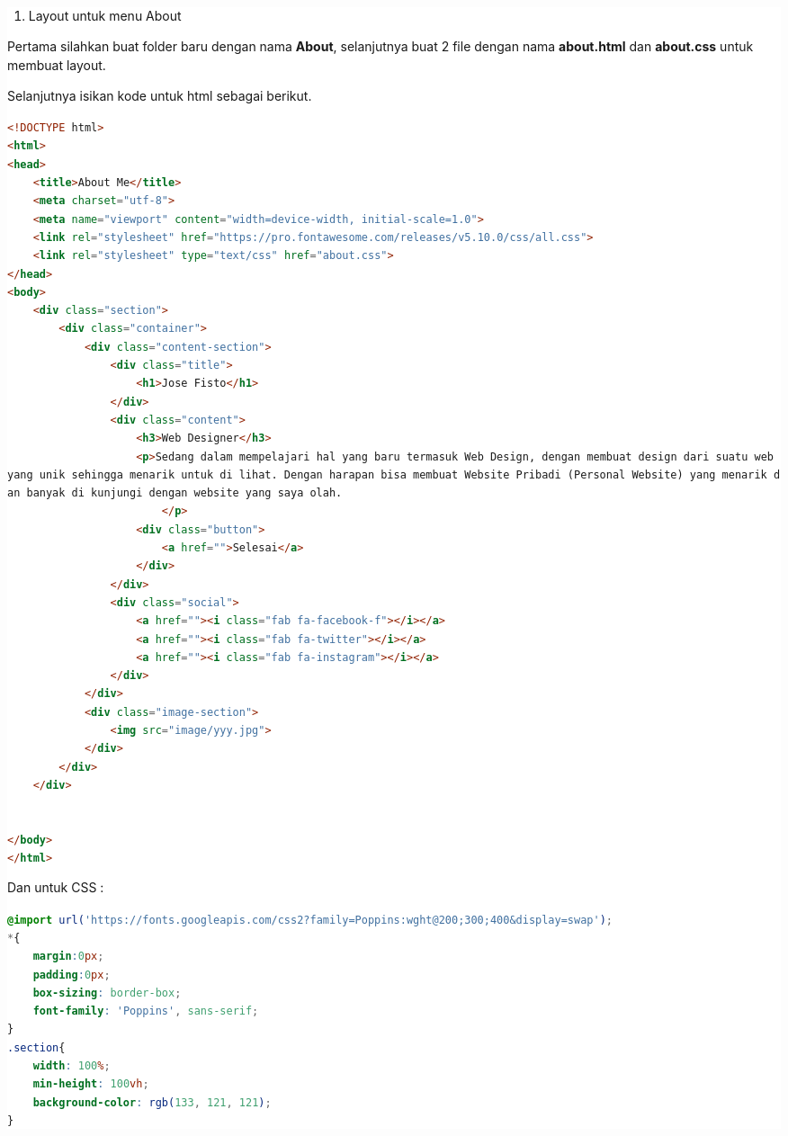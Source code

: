 1. Layout untuk menu About

Pertama silahkan buat folder baru dengan nama **About**, selanjutnya buat 2 file dengan nama **about.html** dan **about.css** untuk membuat layout.

Selanjutnya isikan kode untuk html sebagai berikut.

```html
<!DOCTYPE html>
<html>
<head>
	<title>About Me</title>
	<meta charset="utf-8">
	<meta name="viewport" content="width=device-width, initial-scale=1.0">
	<link rel="stylesheet" href="https://pro.fontawesome.com/releases/v5.10.0/css/all.css">
	<link rel="stylesheet" type="text/css" href="about.css">
</head>	
<body>
	<div class="section">
		<div class="container">
			<div class="content-section">
				<div class="title">
					<h1>Jose Fisto</h1>
				</div>
				<div class="content">
					<h3>Web Designer</h3>
					<p>Sedang dalam mempelajari hal yang baru termasuk Web Design, dengan membuat design dari suatu web yang unik sehingga menarik untuk di lihat. Dengan harapan bisa membuat Website Pribadi (Personal Website) yang menarik dan banyak di kunjungi dengan website yang saya olah.
						</p>
					<div class="button">
						<a href="">Selesai</a>
					</div>
				</div>
				<div class="social">
					<a href=""><i class="fab fa-facebook-f"></i></a>
					<a href=""><i class="fab fa-twitter"></i></a>
					<a href=""><i class="fab fa-instagram"></i></a>
				</div>
			</div>
			<div class="image-section">
				<img src="image/yyy.jpg">
			</div>
		</div>
	</div>

	
</body>
</html>
```

Dan untuk CSS :

```css
@import url('https://fonts.googleapis.com/css2?family=Poppins:wght@200;300;400&display=swap');
*{
	margin:0px;
	padding:0px;
	box-sizing: border-box;
	font-family: 'Poppins', sans-serif;
}
.section{
	width: 100%;
	min-height: 100vh;
	background-color: rgb(133, 121, 121);
}
```